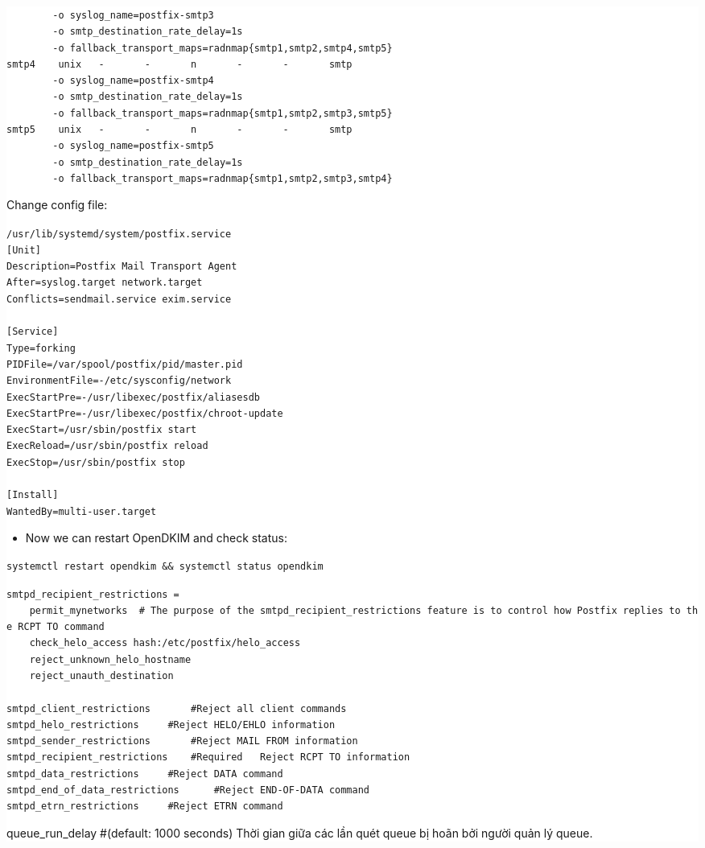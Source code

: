 ```
        -o syslog_name=postfix-smtp3
        -o smtp_destination_rate_delay=1s
        -o fallback_transport_maps=radnmap{smtp1,smtp2,smtp4,smtp5}
smtp4    unix   -       -       n       -       -       smtp
        -o syslog_name=postfix-smtp4
        -o smtp_destination_rate_delay=1s
        -o fallback_transport_maps=radnmap{smtp1,smtp2,smtp3,smtp5}
smtp5    unix   -       -       n       -       -       smtp
        -o syslog_name=postfix-smtp5
        -o smtp_destination_rate_delay=1s
        -o fallback_transport_maps=radnmap{smtp1,smtp2,smtp3,smtp4}
```

Change config file:
```
/usr/lib/systemd/system/postfix.service
[Unit]
Description=Postfix Mail Transport Agent
After=syslog.target network.target
Conflicts=sendmail.service exim.service

[Service]
Type=forking
PIDFile=/var/spool/postfix/pid/master.pid
EnvironmentFile=-/etc/sysconfig/network
ExecStartPre=-/usr/libexec/postfix/aliasesdb
ExecStartPre=-/usr/libexec/postfix/chroot-update
ExecStart=/usr/sbin/postfix start
ExecReload=/usr/sbin/postfix reload
ExecStop=/usr/sbin/postfix stop

[Install]
WantedBy=multi-user.target
```

* Now we can restart OpenDKIM and check status:

`systemctl restart opendkim && systemctl status opendkim`

```
smtpd_recipient_restrictions = 
    permit_mynetworks  # The purpose of the smtpd_recipient_restrictions feature is to control how Postfix replies to the RCPT TO command
    check_helo_access hash:/etc/postfix/helo_access
	reject_unknown_helo_hostname
	reject_unauth_destination

smtpd_client_restrictions		#Reject all client commands
smtpd_helo_restrictions		#Reject HELO/EHLO information
smtpd_sender_restrictions		#Reject MAIL FROM information
smtpd_recipient_restrictions	#Required	Reject RCPT TO information
smtpd_data_restrictions		#Reject DATA command
smtpd_end_of_data_restrictions		#Reject END-OF-DATA command
smtpd_etrn_restrictions		#Reject ETRN command
```
queue_run_delay #(default: 1000 seconds) Thời gian giữa các lần quét queue bị hoãn bởi người quản lý queue.
